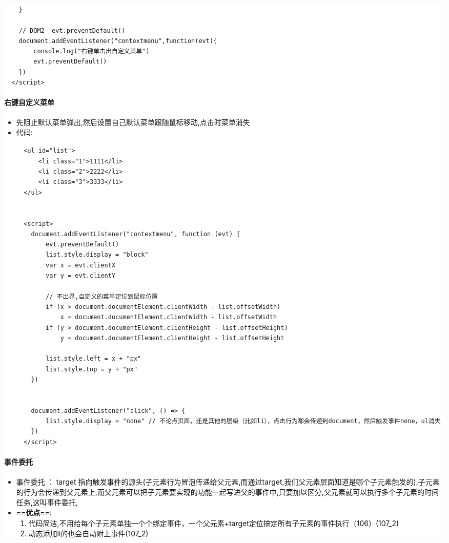   ```
      }

      // DOM2  evt.preventDefault()
      document.addEventListener("contextmenu",function(evt){
          console.log("右键单击出自定义菜单")
          evt.preventDefault()
      })
    </script>
  ```
#### 右键自定义菜单
- 先阻止默认菜单弹出,然后设置自己默认菜单跟随鼠标移动,点击时菜单消失
- 代码:
  ```
    <ul id="list">
        <li class="1">1111</li>
        <li class="2">2222</li>
        <li class="3">3333</li>
    </ul>


    <script>
      document.addEventListener("contextmenu", function (evt) {
          evt.preventDefault()
          list.style.display = "block"
          var x = evt.clientX
          var y = evt.clientY

          // 不出界,自定义的菜单定位到鼠标位置
          if (x > document.documentElement.clientWidth - list.offsetWidth)
              x = document.documentElement.clientWidth - list.offsetWidth
          if (y > document.documentElement.clientHeight - list.offsetHeight)
              y = document.documentElement.clientHeight - list.offsetHeight

          list.style.left = x + "px"
          list.style.top = y + "px"
      })


      document.addEventListener("click", () => {  
          list.style.display = "none" // 不论点页面，还是其他的层级（比如li），点击行为都会传递到document，然后触发事件none，ul消失
      })
    </script>
  ```

#### 事件委托
- 事件委托 ： target 指向触发事件的源头(子元素行为冒泡传递给父元素,而通过target,我们父元素层面知道是哪个子元素触发的),子元素的行为会传递到父元素上,而父元素可以把子元素要实现的功能一起写进父的事件中,只要加以区分,父元素就可以执行多个子元素的时间任务,这叫事件委托,
- ==**优点**==: 
  1. 代码简洁,不用给每个子元素单独一个个绑定事件，一个父元素+target定位搞定所有子元素的事件执行（106）(107_2)
  2. 动态添加li的也会自动附上事件(107_2)
